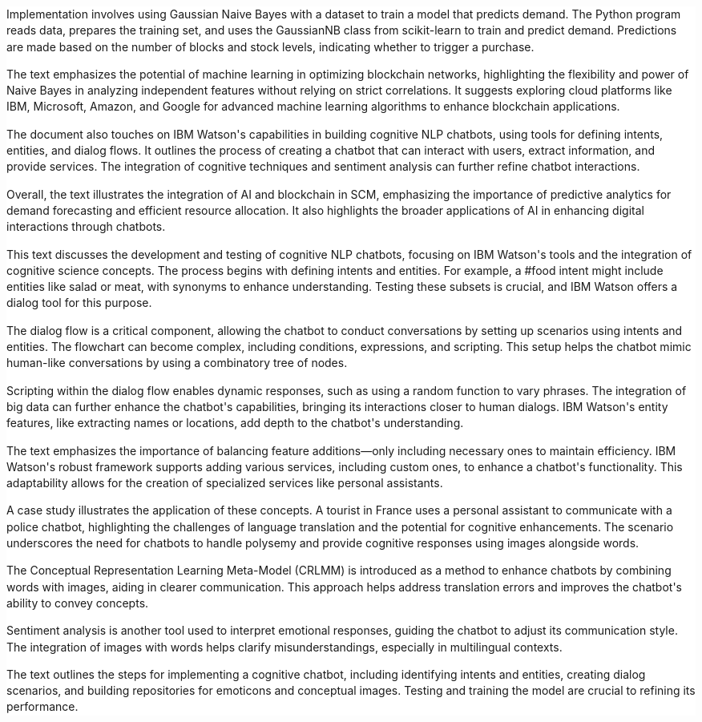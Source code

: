 Implementation involves using Gaussian Naive Bayes with a dataset to train a model that predicts demand. The Python program reads data, prepares the training set, and uses the GaussianNB class from scikit-learn to train and predict demand. Predictions are made based on the number of blocks and stock levels, indicating whether to trigger a purchase.

The text emphasizes the potential of machine learning in optimizing blockchain networks, highlighting the flexibility and power of Naive Bayes in analyzing independent features without relying on strict correlations. It suggests exploring cloud platforms like IBM, Microsoft, Amazon, and Google for advanced machine learning algorithms to enhance blockchain applications.

The document also touches on IBM Watson's capabilities in building cognitive NLP chatbots, using tools for defining intents, entities, and dialog flows. It outlines the process of creating a chatbot that can interact with users, extract information, and provide services. The integration of cognitive techniques and sentiment analysis can further refine chatbot interactions.

Overall, the text illustrates the integration of AI and blockchain in SCM, emphasizing the importance of predictive analytics for demand forecasting and efficient resource allocation. It also highlights the broader applications of AI in enhancing digital interactions through chatbots.



This text discusses the development and testing of cognitive NLP chatbots, focusing on IBM Watson's tools and the integration of cognitive science concepts. The process begins with defining intents and entities. For example, a #food intent might include entities like salad or meat, with synonyms to enhance understanding. Testing these subsets is crucial, and IBM Watson offers a dialog tool for this purpose.

The dialog flow is a critical component, allowing the chatbot to conduct conversations by setting up scenarios using intents and entities. The flowchart can become complex, including conditions, expressions, and scripting. This setup helps the chatbot mimic human-like conversations by using a combinatory tree of nodes.

Scripting within the dialog flow enables dynamic responses, such as using a random function to vary phrases. The integration of big data can further enhance the chatbot's capabilities, bringing its interactions closer to human dialogs. IBM Watson's entity features, like extracting names or locations, add depth to the chatbot's understanding.

The text emphasizes the importance of balancing feature additions—only including necessary ones to maintain efficiency. IBM Watson's robust framework supports adding various services, including custom ones, to enhance a chatbot's functionality. This adaptability allows for the creation of specialized services like personal assistants.

A case study illustrates the application of these concepts. A tourist in France uses a personal assistant to communicate with a police chatbot, highlighting the challenges of language translation and the potential for cognitive enhancements. The scenario underscores the need for chatbots to handle polysemy and provide cognitive responses using images alongside words.

The Conceptual Representation Learning Meta-Model (CRLMM) is introduced as a method to enhance chatbots by combining words with images, aiding in clearer communication. This approach helps address translation errors and improves the chatbot's ability to convey concepts.

Sentiment analysis is another tool used to interpret emotional responses, guiding the chatbot to adjust its communication style. The integration of images with words helps clarify misunderstandings, especially in multilingual contexts.

The text outlines the steps for implementing a cognitive chatbot, including identifying intents and entities, creating dialog scenarios, and building repositories for emoticons and conceptual images. Testing and training the model are crucial to refining its performance.
